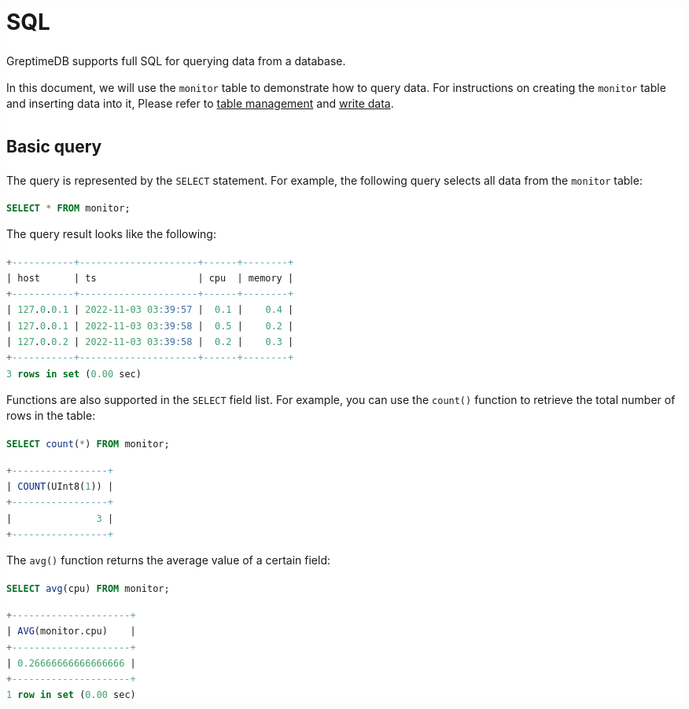 # SQL

GreptimeDB supports full SQL for querying data from a database. 

In this document, we will use the `monitor` table to demonstrate how to query data.
For instructions on creating the `monitor` table and inserting data into it,
Please refer to [table management](/user-guide/table-management.md#create-table) and [write data](/user-guide/write-data/sql.md).

## Basic query

The query is represented by the `SELECT` statement.
For example, the following query selects all data from the `monitor` table:

```sql
SELECT * FROM monitor;
```

The query result looks like the following:

```sql
+-----------+---------------------+------+--------+
| host      | ts                  | cpu  | memory |
+-----------+---------------------+------+--------+
| 127.0.0.1 | 2022-11-03 03:39:57 |  0.1 |    0.4 |
| 127.0.0.1 | 2022-11-03 03:39:58 |  0.5 |    0.2 |
| 127.0.0.2 | 2022-11-03 03:39:58 |  0.2 |    0.3 |
+-----------+---------------------+------+--------+
3 rows in set (0.00 sec)
```

Functions are also supported in the `SELECT` field list.
For example, you can use the `count()` function to retrieve the total number of rows in the table:

```sql
SELECT count(*) FROM monitor;
```

```sql
+-----------------+
| COUNT(UInt8(1)) |
+-----------------+
|               3 |
+-----------------+
```

The `avg()` function returns the average value of a certain field:

```sql
SELECT avg(cpu) FROM monitor;
```

```sql
+---------------------+
| AVG(monitor.cpu)    |
+---------------------+
| 0.26666666666666666 |
+---------------------+
1 row in set (0.00 sec)
```
